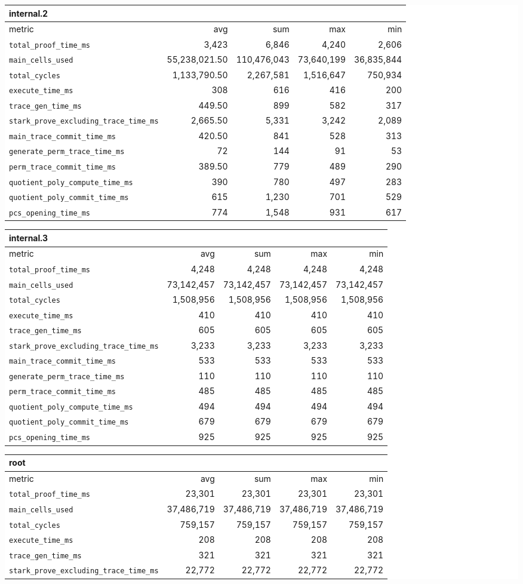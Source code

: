 | internal.2 |||||
|:---|---:|---:|---:|---:|
|metric|avg|sum|max|min|
| `total_proof_time_ms ` |  3,423 |  6,846 |  4,240 |  2,606 |
| `main_cells_used     ` |  55,238,021.50 |  110,476,043 |  73,640,199 |  36,835,844 |
| `total_cycles        ` |  1,133,790.50 |  2,267,581 |  1,516,647 |  750,934 |
| `execute_time_ms     ` |  308 |  616 |  416 |  200 |
| `trace_gen_time_ms   ` |  449.50 |  899 |  582 |  317 |
| `stark_prove_excluding_trace_time_ms` |  2,665.50 |  5,331 |  3,242 |  2,089 |
| `main_trace_commit_time_ms` |  420.50 |  841 |  528 |  313 |
| `generate_perm_trace_time_ms` |  72 |  144 |  91 |  53 |
| `perm_trace_commit_time_ms` |  389.50 |  779 |  489 |  290 |
| `quotient_poly_compute_time_ms` |  390 |  780 |  497 |  283 |
| `quotient_poly_commit_time_ms` |  615 |  1,230 |  701 |  529 |
| `pcs_opening_time_ms ` |  774 |  1,548 |  931 |  617 |

| internal.3 |||||
|:---|---:|---:|---:|---:|
|metric|avg|sum|max|min|
| `total_proof_time_ms ` |  4,248 |  4,248 |  4,248 |  4,248 |
| `main_cells_used     ` |  73,142,457 |  73,142,457 |  73,142,457 |  73,142,457 |
| `total_cycles        ` |  1,508,956 |  1,508,956 |  1,508,956 |  1,508,956 |
| `execute_time_ms     ` |  410 |  410 |  410 |  410 |
| `trace_gen_time_ms   ` |  605 |  605 |  605 |  605 |
| `stark_prove_excluding_trace_time_ms` |  3,233 |  3,233 |  3,233 |  3,233 |
| `main_trace_commit_time_ms` |  533 |  533 |  533 |  533 |
| `generate_perm_trace_time_ms` |  110 |  110 |  110 |  110 |
| `perm_trace_commit_time_ms` |  485 |  485 |  485 |  485 |
| `quotient_poly_compute_time_ms` |  494 |  494 |  494 |  494 |
| `quotient_poly_commit_time_ms` |  679 |  679 |  679 |  679 |
| `pcs_opening_time_ms ` |  925 |  925 |  925 |  925 |

| root |||||
|:---|---:|---:|---:|---:|
|metric|avg|sum|max|min|
| `total_proof_time_ms ` |  23,301 |  23,301 |  23,301 |  23,301 |
| `main_cells_used     ` |  37,486,719 |  37,486,719 |  37,486,719 |  37,486,719 |
| `total_cycles        ` |  759,157 |  759,157 |  759,157 |  759,157 |
| `execute_time_ms     ` |  208 |  208 |  208 |  208 |
| `trace_gen_time_ms   ` |  321 |  321 |  321 |  321 |
| `stark_prove_excluding_trace_time_ms` |  22,772 |  22,772 |  22,772 |  22,772 |